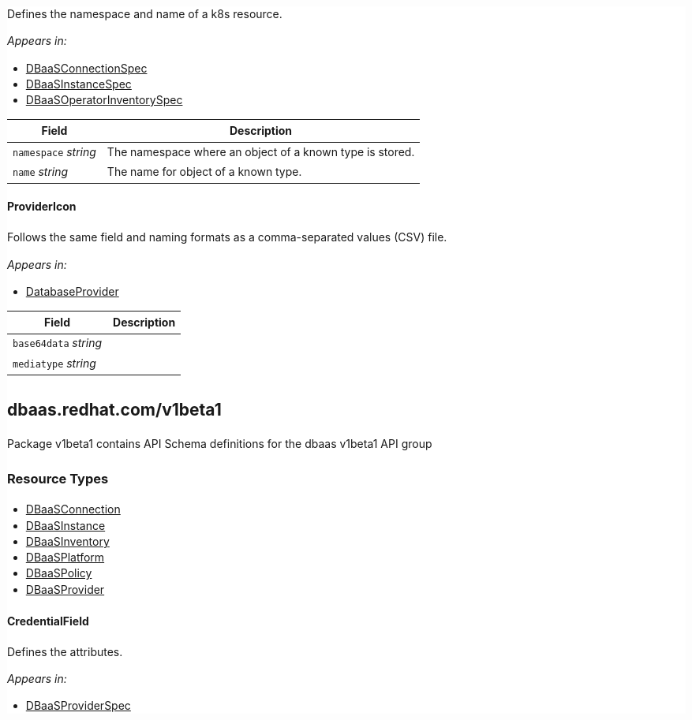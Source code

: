 

Defines the namespace and name of a k8s resource.

_Appears in:_
- [DBaaSConnectionSpec](#dbaasconnectionspec)
- [DBaaSInstanceSpec](#dbaasinstancespec)
- [DBaaSOperatorInventorySpec](#dbaasoperatorinventoryspec)

| Field | Description |
| --- | --- |
| `namespace` _string_ | The namespace where an object of a known type is stored. |
| `name` _string_ | The name for object of a known type. |








#### ProviderIcon



Follows the same field and naming formats as a comma-separated values (CSV) file.

_Appears in:_
- [DatabaseProvider](#databaseprovider)

| Field | Description |
| --- | --- |
| `base64data` _string_ |  |
| `mediatype` _string_ |  |



## dbaas.redhat.com/v1beta1

Package v1beta1 contains API Schema definitions for the dbaas v1beta1 API group

### Resource Types
- [DBaaSConnection](#dbaasconnection)
- [DBaaSInstance](#dbaasinstance)
- [DBaaSInventory](#dbaasinventory)
- [DBaaSPlatform](#dbaasplatform)
- [DBaaSPolicy](#dbaaspolicy)
- [DBaaSProvider](#dbaasprovider)



#### CredentialField



Defines the attributes.

_Appears in:_
- [DBaaSProviderSpec](#dbaasproviderspec)
